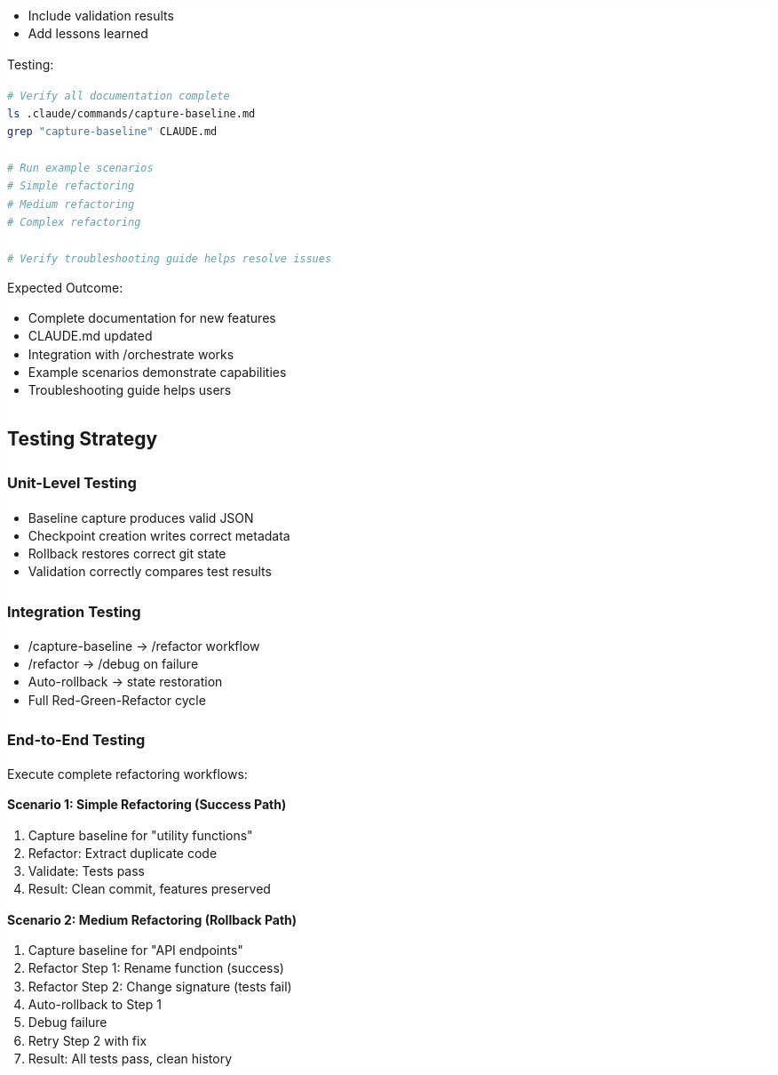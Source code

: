   - Include validation results
  - Add lessons learned

Testing:
```bash
# Verify all documentation complete
ls .claude/commands/capture-baseline.md
grep "capture-baseline" CLAUDE.md

# Run example scenarios
# Simple refactoring
# Medium refactoring
# Complex refactoring

# Verify troubleshooting guide helps resolve issues
```

Expected Outcome:
- Complete documentation for new features
- CLAUDE.md updated
- Integration with /orchestrate works
- Example scenarios demonstrate capabilities
- Troubleshooting guide helps users

## Testing Strategy

### Unit-Level Testing
- Baseline capture produces valid JSON
- Checkpoint creation writes correct metadata
- Rollback restores correct git state
- Validation correctly compares test results

### Integration Testing
- /capture-baseline → /refactor workflow
- /refactor → /debug on failure
- Auto-rollback → state restoration
- Full Red-Green-Refactor cycle

### End-to-End Testing
Execute complete refactoring workflows:

**Scenario 1: Simple Refactoring (Success Path)**
1. Capture baseline for "utility functions"
2. Refactor: Extract duplicate code
3. Validate: Tests pass
4. Result: Clean commit, features preserved

**Scenario 2: Medium Refactoring (Rollback Path)**
1. Capture baseline for "API endpoints"
2. Refactor Step 1: Rename function (success)
3. Refactor Step 2: Change signature (tests fail)
4. Auto-rollback to Step 1
5. Debug failure
6. Retry Step 2 with fix
7. Result: All tests pass, clean history
